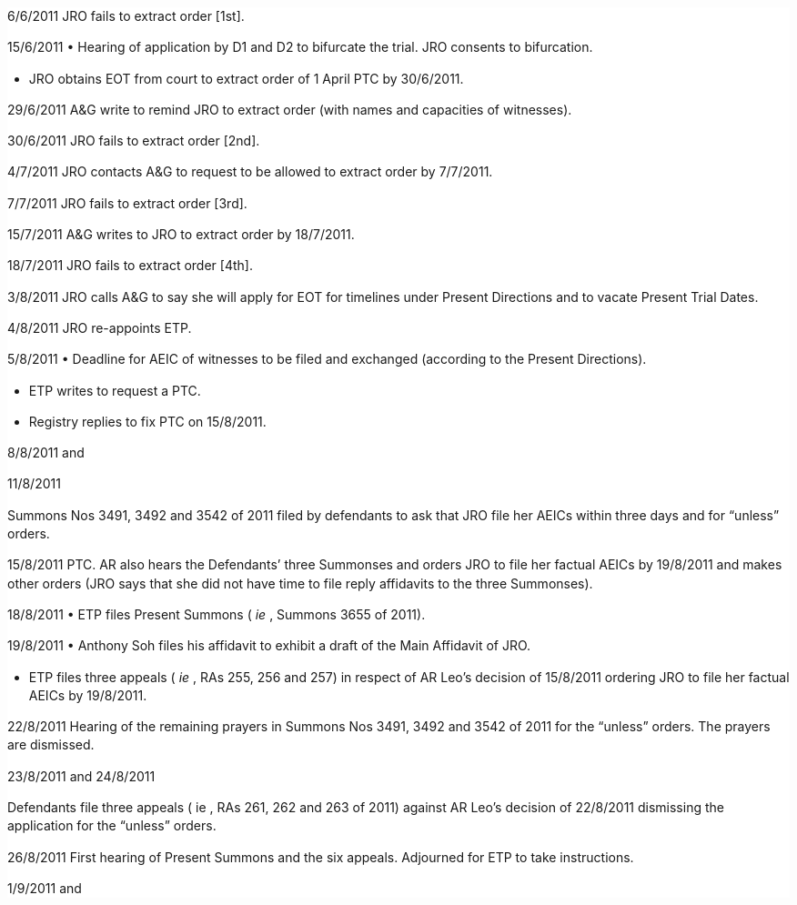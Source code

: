 6/6/2011 JRO fails to extract order [1st]. 

15/6/2011 • Hearing of application by D1 and D2 to bifurcate the trial. JRO consents to bifurcation. 

- JRO obtains EOT from court to extract order of 1 April PTC by 30/6/2011. 

29/6/2011 A&G write to remind JRO to extract order (with names and capacities of witnesses). 

30/6/2011 JRO fails to extract order [2nd]. 

4/7/2011 JRO contacts A&G to request to be allowed to extract order by 7/7/2011. 

7/7/2011 JRO fails to extract order [3rd]. 

15/7/2011 A&G writes to JRO to extract order by 18/7/2011. 

18/7/2011 JRO fails to extract order [4th]. 

3/8/2011 JRO calls A&G to say she will apply for EOT for timelines under Present Directions and to vacate Present Trial Dates. 

4/8/2011 JRO re-appoints ETP. 


5/8/2011 • Deadline for AEIC of witnesses to be filed and exchanged (according to the Present Directions). 

- ETP writes to request a PTC. 

- Registry replies to fix PTC on 15/8/2011. 

8/8/2011 and 

11/8/2011 

 Summons Nos 3491, 3492 and 3542 of 2011 filed by defendants to ask that JRO file her AEICs within three days and for “unless” orders. 

15/8/2011 PTC. AR also hears the Defendants’ three Summonses and orders JRO to file her factual AEICs by 19/8/2011 and makes other orders (JRO says that she did not have time to file reply affidavits to the three Summonses). 

18/8/2011 • ETP files Present Summons ( _ie_ , Summons 3655 of 2011). 

19/8/2011 • Anthony Soh files his affidavit to exhibit a draft of the Main Affidavit of JRO. 

- ETP files three appeals ( _ie_ , RAs 255, 256 and 257) in respect of AR Leo’s decision of 15/8/2011 ordering JRO to file her factual AEICs by 19/8/2011. 

22/8/2011 Hearing of the remaining prayers in Summons Nos 3491, 3492 and 3542 of 2011 for the “unless” orders. The prayers are dismissed. 

23/8/2011 and 24/8/2011 

 Defendants file three appeals ( ie , RAs 261, 262 and 263 of 2011) against AR Leo’s decision of 22/8/2011 dismissing the application for the “unless” orders. 

26/8/2011 First hearing of Present Summons and the six appeals. Adjourned for ETP to take instructions. 

1/9/2011 and 
